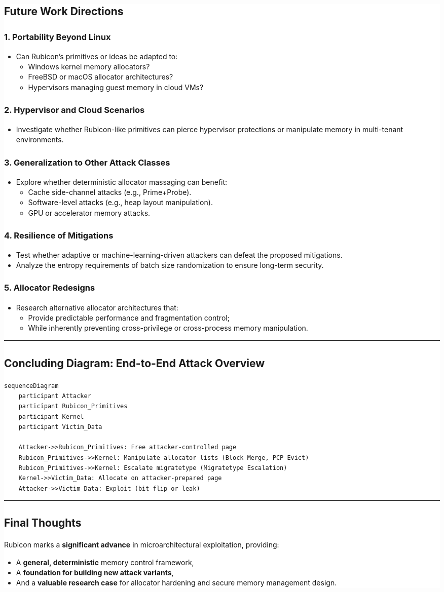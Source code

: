 
## **Future Work Directions**

### 1. **Portability Beyond Linux**
- Can Rubicon’s primitives or ideas be adapted to:
  - Windows kernel memory allocators?
  - FreeBSD or macOS allocator architectures?
  - Hypervisors managing guest memory in cloud VMs?

### 2. **Hypervisor and Cloud Scenarios**
- Investigate whether Rubicon-like primitives can pierce hypervisor protections or manipulate memory in multi-tenant environments.

### 3. **Generalization to Other Attack Classes**
- Explore whether deterministic allocator massaging can benefit:
  - Cache side-channel attacks (e.g., Prime+Probe).
  - Software-level attacks (e.g., heap layout manipulation).
  - GPU or accelerator memory attacks.

### 4. **Resilience of Mitigations**
- Test whether adaptive or machine-learning-driven attackers can defeat the proposed mitigations.
- Analyze the entropy requirements of batch size randomization to ensure long-term security.

### 5. **Allocator Redesigns**
- Research alternative allocator architectures that:
  - Provide predictable performance and fragmentation control;
  - While inherently preventing cross-privilege or cross-process memory manipulation.

---

## **Concluding Diagram: End-to-End Attack Overview**

```mermaid
sequenceDiagram
    participant Attacker
    participant Rubicon_Primitives
    participant Kernel
    participant Victim_Data

    Attacker->>Rubicon_Primitives: Free attacker-controlled page
    Rubicon_Primitives->>Kernel: Manipulate allocator lists (Block Merge, PCP Evict)
    Rubicon_Primitives->>Kernel: Escalate migratetype (Migratetype Escalation)
    Kernel->>Victim_Data: Allocate on attacker-prepared page
    Attacker->>Victim_Data: Exploit (bit flip or leak)
```

---

## **Final Thoughts**

Rubicon marks a **significant advance** in microarchitectural exploitation, providing:
- A **general, deterministic** memory control framework,
- A **foundation for building new attack variants**,
- And a **valuable research case** for allocator hardening and secure memory management design.

